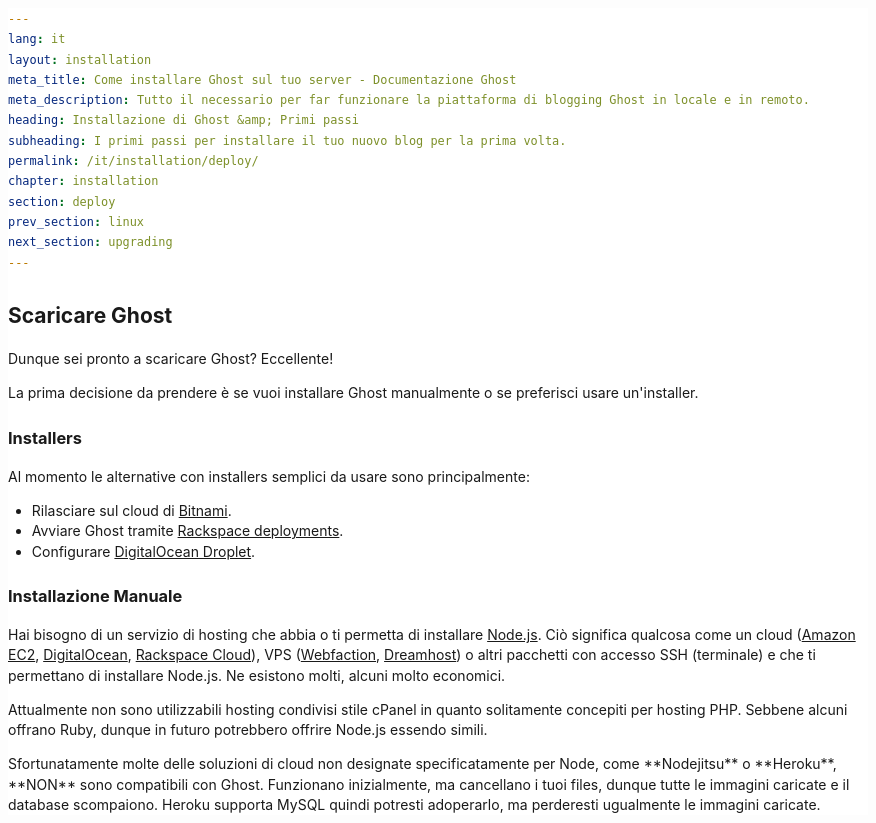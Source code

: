 ```yaml
---
lang: it
layout: installation
meta_title: Come installare Ghost sul tuo server - Documentazione Ghost
meta_description: Tutto il necessario per far funzionare la piattaforma di blogging Ghost in locale e in remoto.
heading: Installazione di Ghost &amp; Primi passi
subheading: I primi passi per installare il tuo nuovo blog per la prima volta.
permalink: /it/installation/deploy/
chapter: installation
section: deploy
prev_section: linux
next_section: upgrading
---
```


## Scaricare Ghost <a id="deploy"></a>

Dunque sei pronto a scaricare Ghost? Eccellente!

La prima decisione da prendere è se vuoi installare Ghost manualmente o se preferisci usare un'installer.

### Installers

Al momento le alternative con installers semplici da usare sono principalmente:

*   Rilasciare sul cloud di [Bitnami](http://wiki.bitnami.com/Applications/BitNami_Ghost).
*   Avviare Ghost tramite [Rackspace deployments](http://developer.rackspace.com/blog/launch-ghost-with-rackspace-deployments.html).
*   Configurare [DigitalOcean Droplet](https://www.digitalocean.com/community/articles/how-to-use-the-digitalocean-ghost-application).

### Installazione Manuale

Hai bisogno di un servizio di hosting che abbia o ti permetta di installare [Node.js](http://nodejs.org).
    Ciò significa qualcosa come un cloud ([Amazon EC2](http://aws.amazon.com/ec2/), [DigitalOcean](http://www.digitalocean.com), [Rackspace Cloud](http://www.rackspace.com/cloud/)), VPS ([Webfaction](https://www.webfaction.com/), [Dreamhost](http://www.dreamhost.com/servers/vps/)) o altri pacchetti con accesso SSH (terminale) e che ti permettano di installare Node.js. Ne esistono molti, alcuni molto economici.

Attualmente non sono utilizzabili hosting condivisi stile cPanel in quanto solitamente concepiti per hosting PHP. Sebbene alcuni offrano Ruby, dunque in futuro potrebbero offrire Node.js essendo simili.

<p>Sfortunatamente molte delle soluzioni di cloud non designate specificatamente per Node, come **Nodejitsu** o **Heroku**, **NON** sono compatibili con Ghost. Funzionano inizialmente, ma cancellano i tuoi files, dunque tutte le immagini caricate e il database scompaiono. Heroku supporta MySQL quindi potresti adoperarlo, ma perderesti ugualmente le immagini caricate.
